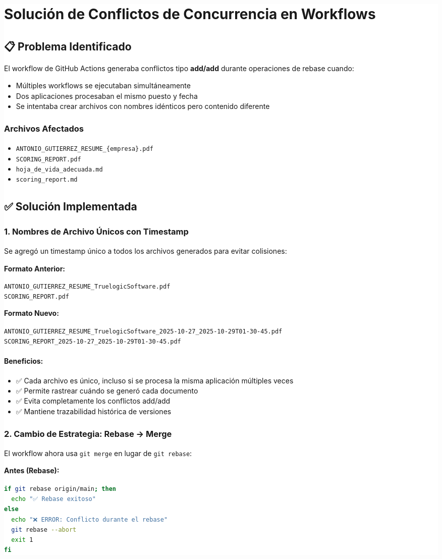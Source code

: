 # Solución de Conflictos de Concurrencia en Workflows

## 📋 Problema Identificado

El workflow de GitHub Actions generaba conflictos tipo **add/add** durante operaciones de rebase cuando:
- Múltiples workflows se ejecutaban simultáneamente
- Dos aplicaciones procesaban el mismo puesto y fecha
- Se intentaba crear archivos con nombres idénticos pero contenido diferente

### Archivos Afectados
- `ANTONIO_GUTIERREZ_RESUME_{empresa}.pdf`
- `SCORING_REPORT.pdf`
- `hoja_de_vida_adecuada.md`
- `scoring_report.md`

## ✅ Solución Implementada

### 1. Nombres de Archivo Únicos con Timestamp

Se agregó un timestamp único a todos los archivos generados para evitar colisiones:

**Formato Anterior:**
```
ANTONIO_GUTIERREZ_RESUME_TruelogicSoftware.pdf
SCORING_REPORT.pdf
```

**Formato Nuevo:**
```
ANTONIO_GUTIERREZ_RESUME_TruelogicSoftware_2025-10-27_2025-10-29T01-30-45.pdf
SCORING_REPORT_2025-10-27_2025-10-29T01-30-45.pdf
```

#### Beneficios:
- ✅ Cada archivo es único, incluso si se procesa la misma aplicación múltiples veces
- ✅ Permite rastrear cuándo se generó cada documento
- ✅ Evita completamente los conflictos add/add
- ✅ Mantiene trazabilidad histórica de versiones

### 2. Cambio de Estrategia: Rebase → Merge

El workflow ahora usa `git merge` en lugar de `git rebase`:

**Antes (Rebase):**
```bash
if git rebase origin/main; then
  echo "✅ Rebase exitoso"
else
  echo "❌ ERROR: Conflicto durante el rebase"
  git rebase --abort
  exit 1
fi
```
